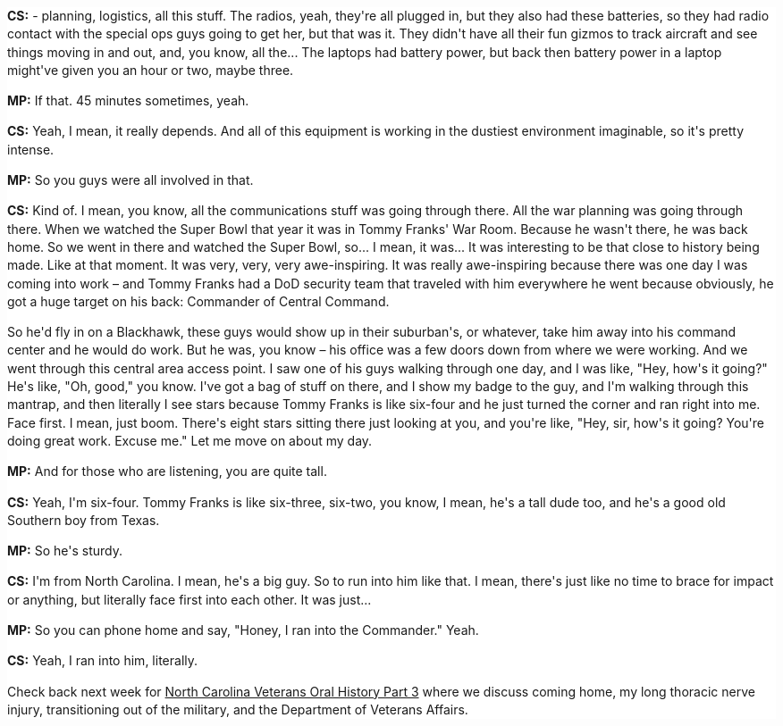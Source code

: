 **CS:**  - planning, logistics, all this stuff. The radios, yeah, they're all plugged in, but they also had these batteries, so they had radio contact with the special ops guys going to get her, but that was it. They didn't have all their fun gizmos to track aircraft and see things moving in and out, and, you know, all the... The laptops had battery power, but back then battery power in a laptop might've given you an hour or two, maybe three.

**MP:** If that. 45 minutes sometimes, yeah.

**CS:** Yeah, I mean, it really depends. And all of this equipment is working in the dustiest environment imaginable, so it's pretty intense.

**MP:** So you guys were all involved in that.

**CS:** Kind of. I mean, you know, all the communications stuff was going through there. All the war planning was going through there. When we watched the Super Bowl that year it was in Tommy Franks' War Room. Because he wasn't there, he was back home. So we went in there and watched the Super Bowl, so... I mean, it was... It was interesting to be that close to history being made. Like at that moment. It was very, very, very awe-inspiring. It was really awe-inspiring because there was one day I was coming into work – and Tommy Franks had a DoD security team that traveled with him everywhere he went because obviously, he got a huge target on his back: Commander of Central Command.

So he'd fly in on a Blackhawk, these guys would show up in their suburban's, or whatever, take him away into his command center and he would do work. But he was, you know – his office was a few doors down from where we were working. And we went through this central area access point. I saw one of his guys walking through one day, and I was like, "Hey, how's it going?" He's like, "Oh, good," you know. I've got a bag of stuff on there, and I show my badge to the guy, and I'm walking through this mantrap, and then literally I see stars because Tommy Franks is like six-four and he just turned the corner and ran right into me. Face first. I mean, just boom. There's eight stars sitting there just looking at you, and you're like, "Hey, sir, how's it going? You're doing great work. Excuse me." Let me move on about my day.

**MP:** And for those who are listening, you are quite tall.

**CS:** Yeah, I'm six-four. Tommy Franks is like six-three, six-two, you know, I mean, he's a tall dude too, and he's a good old Southern boy from Texas.

**MP:** So he's sturdy.

**CS:** I'm from North Carolina. I mean, he's a big guy. So to run into him like that. I mean, there's just like no time to brace for impact or anything, but literally face first into each other. It was just...

**MP:** So you can phone home and say, "Honey, I ran into the Commander." Yeah.

**CS:** Yeah, I ran into him, literally.

Check back next week for [North Carolina Veterans Oral History Part 3](/nc-vets-oral-history-interview-3/) where we discuss coming home, my long thoracic nerve injury, transitioning out of the military, and the Department of Veterans Affairs.
